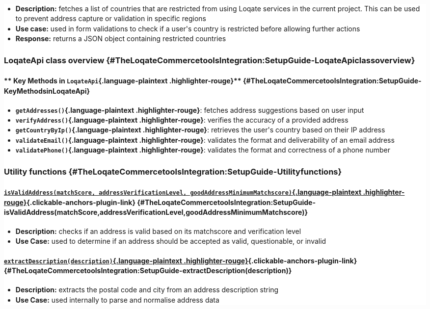 - **Description:** fetches a list of countries that are restricted from
  using Loqate services in the current project. This can be used to
  prevent address capture or validation in specific regions
- **Use case:** used in form validations to check if a user's country is
  restricted before allowing further actions
- **Response:** returns a JSON object containing restricted countries

### **LoqateApi class overview** {#TheLoqateCommercetoolsIntegration:SetupGuide-LoqateApiclassoverview}

#### ** Key Methods in `LoqateApi`{.language-plaintext .highlighter-rouge}** {#TheLoqateCommercetoolsIntegration:SetupGuide-KeyMethodsinLoqateApi}

- **`getAddresses()`{.language-plaintext .highlighter-rouge}**: fetches
  address suggestions based on user input
- **`verifyAddress()`{.language-plaintext .highlighter-rouge}**:
  verifies the accuracy of a provided address
- **`getCountryByIp()`{.language-plaintext .highlighter-rouge}**:
  retrieves the user's country based on their IP address
- **`validateEmail()`{.language-plaintext .highlighter-rouge}**:
  validates the format and deliverability of an email address
- **`validatePhone()`{.language-plaintext .highlighter-rouge}**:
  validates the format and correctness of a phone number

### **Utility functions** {#TheLoqateCommercetoolsIntegration:SetupGuide-Utilityfunctions}

####  [**`isValidAddress(matchScore, addressVerificationLevel, goodAddressMinimumMatchscore)`{.language-plaintext .highlighter-rouge}**](https://confluence.gbgplc.com/display/LQTDOC/The+Loqate+Commercetools+Integration%3A+Setup+Guide#TheLoqateCommercetoolsIntegration:SetupGuide-isValidAddress(matchScore,addressVerificationLevel,goodAddressMinimumMatchscore)){.clickable-anchors-plugin-link} {#TheLoqateCommercetoolsIntegration:SetupGuide-isValidAddress(matchScore,addressVerificationLevel,goodAddressMinimumMatchscore)}

- **Description:** checks if an address is valid based on its matchscore
  and verification level
- **Use Case:** used to determine if an address should be accepted as
  valid, questionable, or invalid

#### [**`extractDescription(description)`{.language-plaintext .highlighter-rouge}**](https://confluence.gbgplc.com/display/LQTDOC/The+Loqate+Commercetools+Integration%3A+Setup+Guide#TheLoqateCommercetoolsIntegration:SetupGuide-extractDescription(description)){.clickable-anchors-plugin-link} {#TheLoqateCommercetoolsIntegration:SetupGuide-extractDescription(description)}

- **Description:** extracts the postal code and city from an address
  description string
- **Use Case:** used internally to parse and normalise address data
